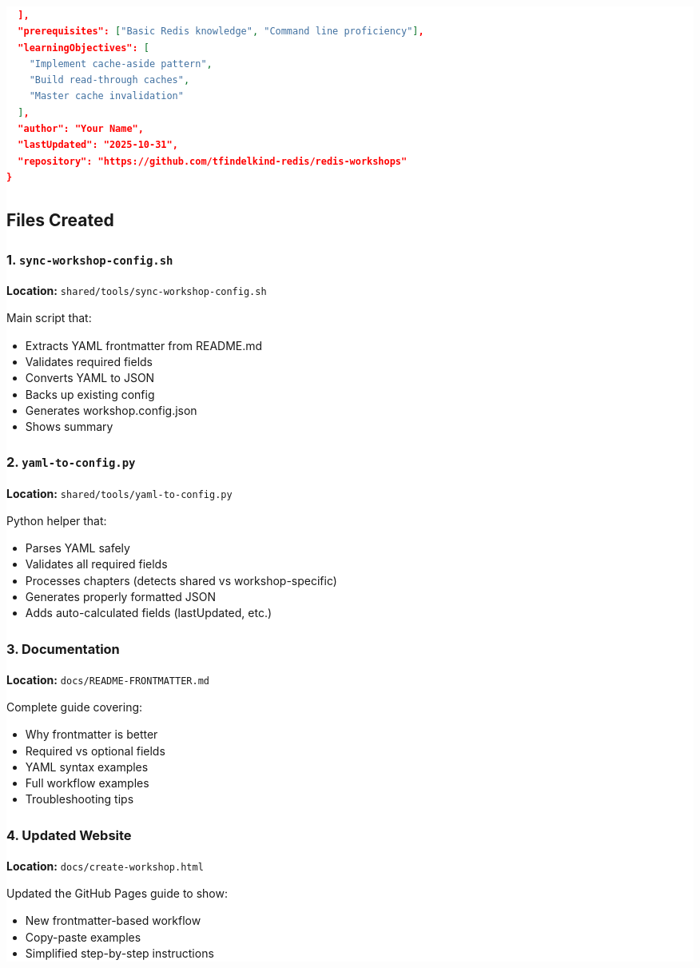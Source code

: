 ```json
  ],
  "prerequisites": ["Basic Redis knowledge", "Command line proficiency"],
  "learningObjectives": [
    "Implement cache-aside pattern",
    "Build read-through caches",
    "Master cache invalidation"
  ],
  "author": "Your Name",
  "lastUpdated": "2025-10-31",
  "repository": "https://github.com/tfindelkind-redis/redis-workshops"
}
```

## Files Created

### 1. `sync-workshop-config.sh`
**Location:** `shared/tools/sync-workshop-config.sh`

Main script that:
- Extracts YAML frontmatter from README.md
- Validates required fields
- Converts YAML to JSON
- Backs up existing config
- Generates workshop.config.json
- Shows summary

### 2. `yaml-to-config.py`
**Location:** `shared/tools/yaml-to-config.py`

Python helper that:
- Parses YAML safely
- Validates all required fields
- Processes chapters (detects shared vs workshop-specific)
- Generates properly formatted JSON
- Adds auto-calculated fields (lastUpdated, etc.)

### 3. Documentation
**Location:** `docs/README-FRONTMATTER.md`

Complete guide covering:
- Why frontmatter is better
- Required vs optional fields
- YAML syntax examples
- Full workflow examples
- Troubleshooting tips

### 4. Updated Website
**Location:** `docs/create-workshop.html`

Updated the GitHub Pages guide to show:
- New frontmatter-based workflow
- Copy-paste examples
- Simplified step-by-step instructions
